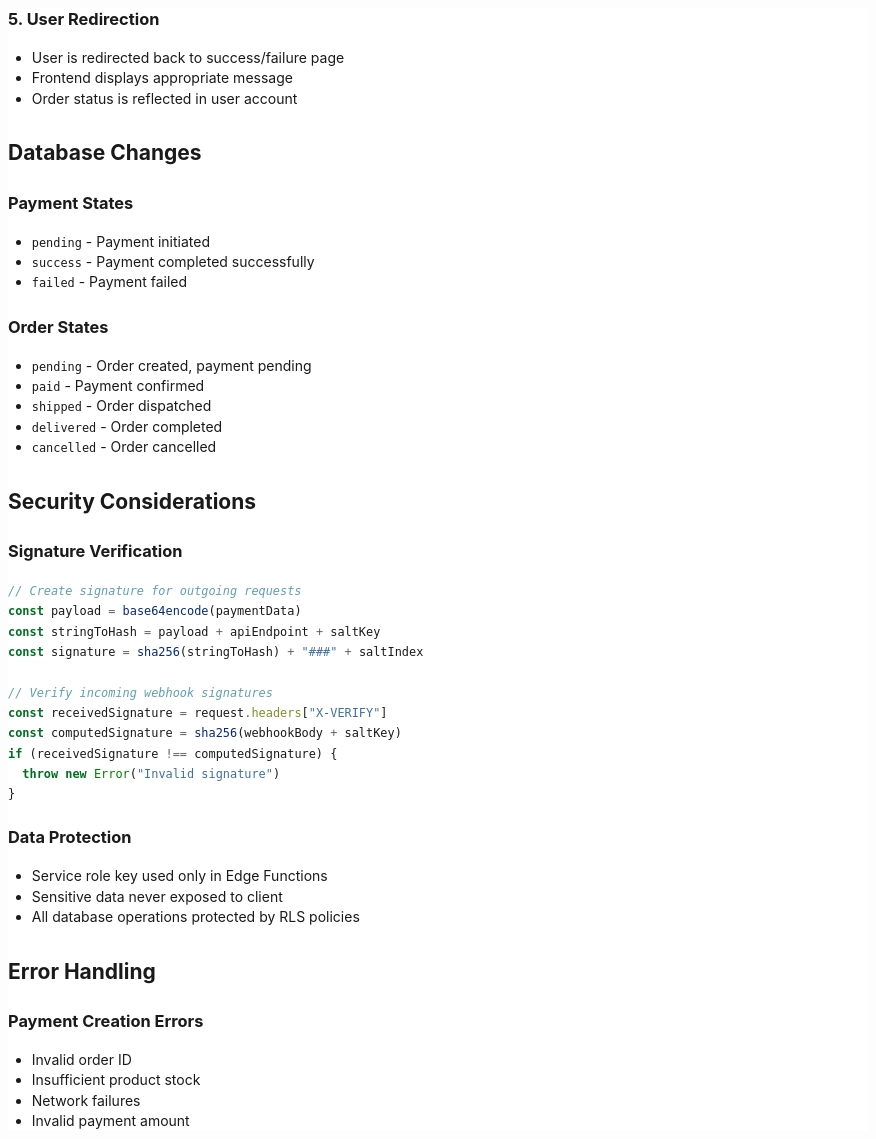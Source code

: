 ### 5. User Redirection
- User is redirected back to success/failure page
- Frontend displays appropriate message
- Order status is reflected in user account

## Database Changes

### Payment States
- `pending` - Payment initiated
- `success` - Payment completed successfully  
- `failed` - Payment failed

### Order States
- `pending` - Order created, payment pending
- `paid` - Payment confirmed
- `shipped` - Order dispatched
- `delivered` - Order completed
- `cancelled` - Order cancelled

## Security Considerations

### Signature Verification
```typescript
// Create signature for outgoing requests
const payload = base64encode(paymentData)
const stringToHash = payload + apiEndpoint + saltKey
const signature = sha256(stringToHash) + "###" + saltIndex

// Verify incoming webhook signatures
const receivedSignature = request.headers["X-VERIFY"]
const computedSignature = sha256(webhookBody + saltKey)
if (receivedSignature !== computedSignature) {
  throw new Error("Invalid signature")
}
```

### Data Protection
- Service role key used only in Edge Functions
- Sensitive data never exposed to client
- All database operations protected by RLS policies

## Error Handling

### Payment Creation Errors
- Invalid order ID
- Insufficient product stock
- Network failures
- Invalid payment amount
